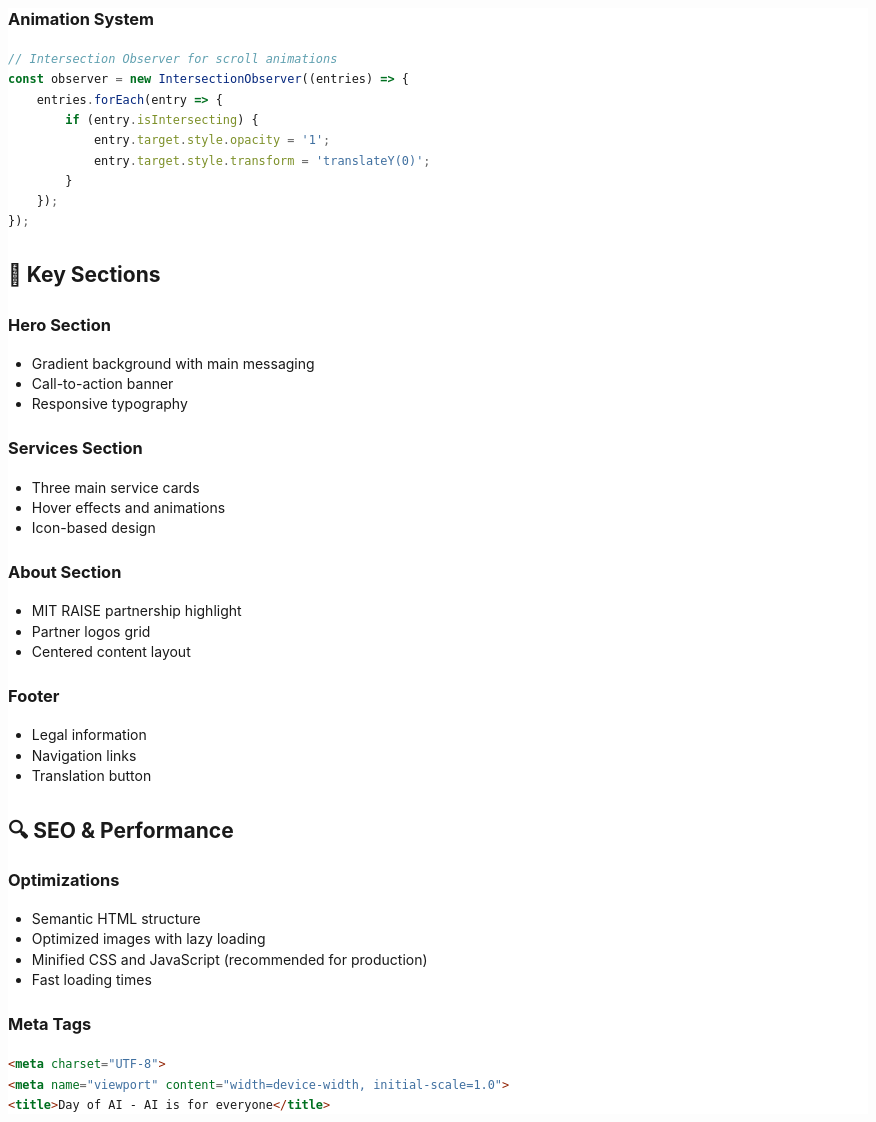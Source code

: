 ### Animation System
```javascript
// Intersection Observer for scroll animations
const observer = new IntersectionObserver((entries) => {
    entries.forEach(entry => {
        if (entry.isIntersecting) {
            entry.target.style.opacity = '1';
            entry.target.style.transform = 'translateY(0)';
        }
    });
});
```

## 🎯 Key Sections

### Hero Section
- Gradient background with main messaging
- Call-to-action banner
- Responsive typography

### Services Section
- Three main service cards
- Hover effects and animations
- Icon-based design

### About Section
- MIT RAISE partnership highlight
- Partner logos grid
- Centered content layout

### Footer
- Legal information
- Navigation links
- Translation button

## 🔍 SEO & Performance

### Optimizations
- Semantic HTML structure
- Optimized images with lazy loading
- Minified CSS and JavaScript (recommended for production)
- Fast loading times

### Meta Tags
```html
<meta charset="UTF-8">
<meta name="viewport" content="width=device-width, initial-scale=1.0">
<title>Day of AI - AI is for everyone</title>
```
